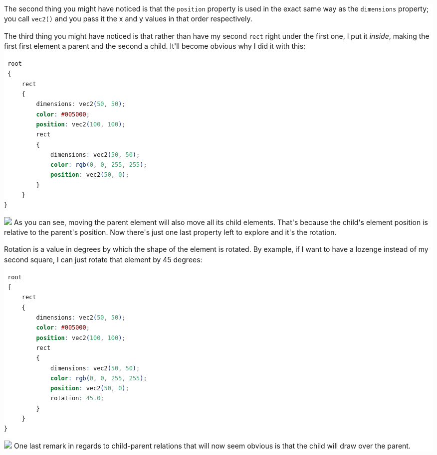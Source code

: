 The second thing you might have noticed is that the `position` property is used in the exact same way as the `dimensions` property; you call `vec2()` and you pass it the x and y values in that order respectively.

The third thing you might have noticed is that rather than have my second `rect` right under the first one, I put it _inside_, making the first  first element a parent and the second a child. It'll become obvious why I did it with this:
```css
 root
 {
	 rect
	 {
		 dimensions: vec2(50, 50);
		 color: #005000;
		 position: vec2(100, 100);
		 rect
		 {
			 dimensions: vec2(50, 50);
			 color: rgb(0, 0, 255, 255);
			 position: vec2(50, 0);
		 }
	 }
}
```
![](https://i.imgur.com/fwctlpA.png)
As you can see, moving the parent element will also move all its child elements. That's because the child's element position is relative to the parent's position. Now there's just one last property left to explore and it's the rotation.

Rotation is a value in degrees by which the shape of the element is rotated. By example, if I want to have a lozenge instead of my second square, I can just rotate that element by 45 degrees:
```css
 root
 {
	 rect
	 {
		 dimensions: vec2(50, 50);
		 color: #005000;
		 position: vec2(100, 100);
		 rect
		 {
			 dimensions: vec2(50, 50);
			 color: rgb(0, 0, 255, 255);
			 position: vec2(50, 0);
			 rotation: 45.0;
		 }
	 }
}
```
![](https://i.imgur.com/mYUIJMQ.png)
One last remark in regards to child-parent relations that will now seem obvious is that the child will draw over the parent.
